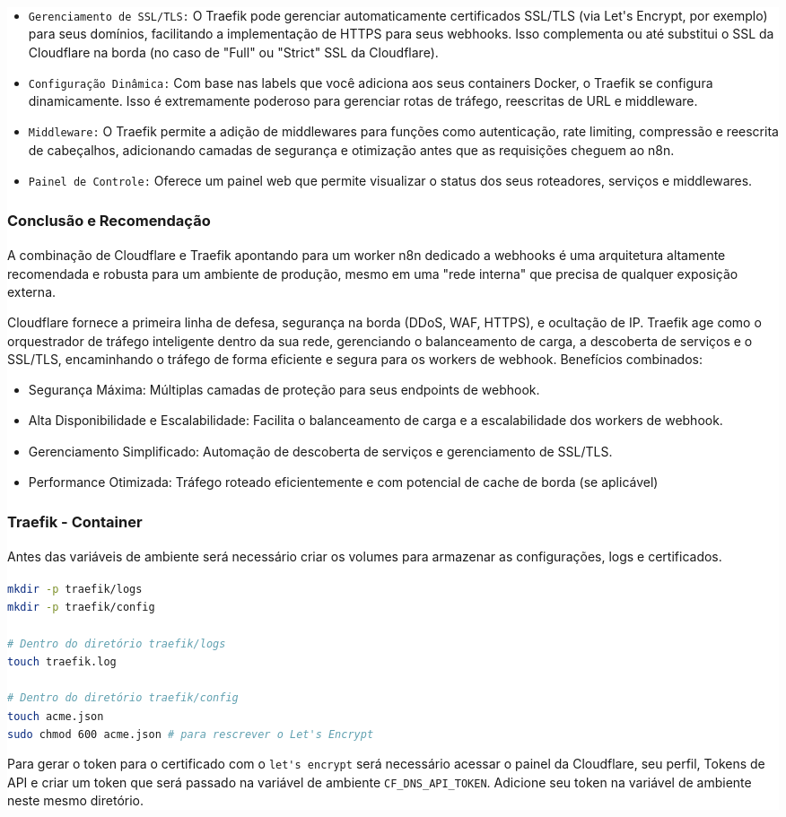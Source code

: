 - `Gerenciamento de SSL/TLS:` O Traefik pode gerenciar automaticamente certificados SSL/TLS (via Let's Encrypt, por exemplo) para seus domínios, facilitando a implementação de HTTPS para seus webhooks. Isso complementa ou até substitui o SSL da Cloudflare na borda (no caso de "Full" ou "Strict" SSL da Cloudflare).

- `Configuração Dinâmica:` Com base nas labels que você adiciona aos seus containers Docker, o Traefik se configura dinamicamente. Isso é extremamente poderoso para gerenciar rotas de tráfego, reescritas de URL e middleware.

- `Middleware:` O Traefik permite a adição de middlewares para funções como autenticação, rate limiting, compressão e reescrita de cabeçalhos, adicionando camadas de segurança e otimização antes que as requisições cheguem ao n8n.

- `Painel de Controle:` Oferece um painel web que permite visualizar o status dos seus roteadores, serviços e middlewares.

### Conclusão e Recomendação

A combinação de Cloudflare e Traefik apontando para um worker n8n dedicado a webhooks é uma arquitetura altamente recomendada e robusta para um ambiente de produção, mesmo em uma "rede interna" que precisa de qualquer exposição externa.

Cloudflare fornece a primeira linha de defesa, segurança na borda (DDoS, WAF, HTTPS), e ocultação de IP.
Traefik age como o orquestrador de tráfego inteligente dentro da sua rede, gerenciando o balanceamento de carga, a descoberta de serviços e o SSL/TLS, encaminhando o tráfego de forma eficiente e segura para os workers de webhook.
Benefícios combinados:

- Segurança Máxima: Múltiplas camadas de proteção para seus endpoints de webhook.

- Alta Disponibilidade e Escalabilidade: Facilita o balanceamento de carga e a escalabilidade dos workers de webhook.

- Gerenciamento Simplificado: Automação de descoberta de serviços e gerenciamento de SSL/TLS.

- Performance Otimizada: Tráfego roteado eficientemente e com potencial de cache de borda (se aplicável)


### Traefik - Container
Antes das variáveis de ambiente será necessário criar os volumes para armazenar as configurações, logs e certificados.
```bash
mkdir -p traefik/logs
mkdir -p traefik/config

# Dentro do diretório traefik/logs
touch traefik.log

# Dentro do diretório traefik/config
touch acme.json
sudo chmod 600 acme.json # para rescrever o Let's Encrypt
```
Para gerar o token para o certificado com o `let's encrypt` será necessário acessar o painel da Cloudflare, seu perfil, Tokens de API e criar um token que será passado na variável de ambiente `CF_DNS_API_TOKEN`. Adicione seu token na variável de ambiente neste mesmo diretório.
